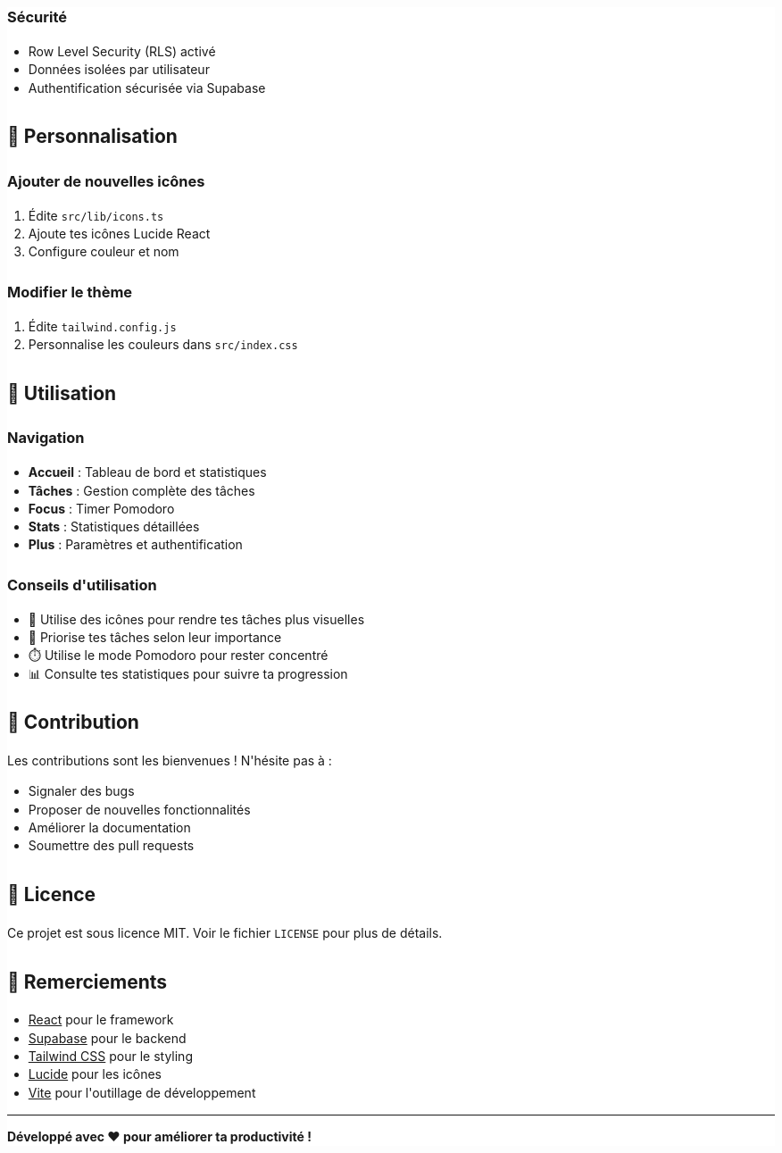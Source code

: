 ### Sécurité
- Row Level Security (RLS) activé
- Données isolées par utilisateur
- Authentification sécurisée via Supabase

## 🎨 Personnalisation

### Ajouter de nouvelles icônes
1. Édite `src/lib/icons.ts`
2. Ajoute tes icônes Lucide React
3. Configure couleur et nom

### Modifier le thème
1. Édite `tailwind.config.js`
2. Personnalise les couleurs dans `src/index.css`

## 📱 Utilisation

### Navigation
- **Accueil** : Tableau de bord et statistiques
- **Tâches** : Gestion complète des tâches
- **Focus** : Timer Pomodoro
- **Stats** : Statistiques détaillées
- **Plus** : Paramètres et authentification

### Conseils d'utilisation
- 🎨 Utilise des icônes pour rendre tes tâches plus visuelles
- 🎯 Priorise tes tâches selon leur importance
- ⏱️ Utilise le mode Pomodoro pour rester concentré
- 📊 Consulte tes statistiques pour suivre ta progression

## 🤝 Contribution

Les contributions sont les bienvenues ! N'hésite pas à :
- Signaler des bugs
- Proposer de nouvelles fonctionnalités
- Améliorer la documentation
- Soumettre des pull requests

## 📄 Licence

Ce projet est sous licence MIT. Voir le fichier `LICENSE` pour plus de détails.

## 🙏 Remerciements

- [React](https://reactjs.org/) pour le framework
- [Supabase](https://supabase.com/) pour le backend
- [Tailwind CSS](https://tailwindcss.com/) pour le styling
- [Lucide](https://lucide.dev/) pour les icônes
- [Vite](https://vitejs.dev/) pour l'outillage de développement

---

**Développé avec ❤️ pour améliorer ta productivité !**

